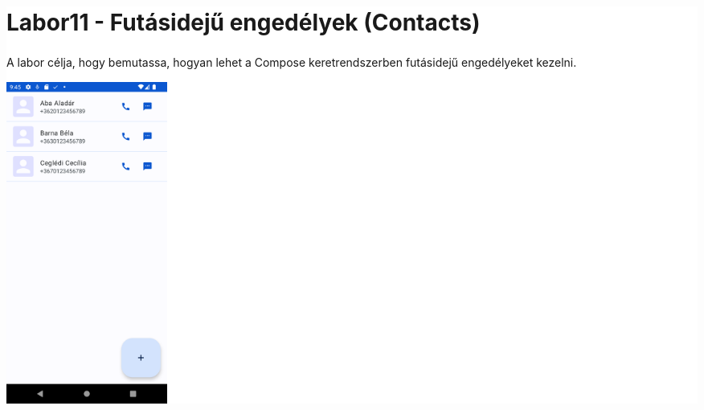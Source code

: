 # Labor11 - Futásidejű engedélyek (Contacts)

A labor célja, hogy bemutassa, hogyan lehet a Compose keretrendszerben futásidejű engedélyeket kezelni.

<p float="left">
<img src="./assets/list.png" width="200" align="middle">